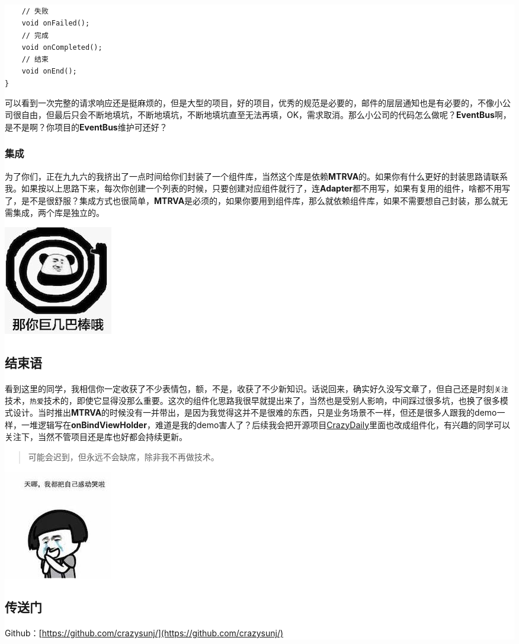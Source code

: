 ```
    // 失败
    void onFailed();
    // 完成
    void onCompleted();
    // 结束
    void onEnd();
}
```

可以看到一次完整的请求响应还是挺麻烦的，但是大型的项目，好的项目，优秀的规范是必要的，邮件的层层通知也是有必要的，不像小公司很自由，但最后只会不断地填坑，不断地填坑，不断地填坑直至无法再填，OK，需求取消。那么小公司的代码怎么做呢？**EventBus**啊，是不是啊？你项目的**EventBus**维护可还好？

### 集成
为了你们，正在九九六的我挤出了一点时间给你们封装了一个组件库，当然这个库是依赖**MTRVA**的。如果你有什么更好的封装思路请联系我。如果按以上思路下来，每次你创建一个列表的时候，只要创建对应组件就行了，连**Adapter**都不用写，如果有复用的组件，啥都不用写了，是不是很舒服？集成方式也很简单，**MTRVA**是必须的，如果你要用到组件库，那么就依赖组件库，如果不需要想自己封装，那么就无需集成，两个库是独立的。

![](/img/image_bangbangde.jpeg)

## 结束语
看到这里的同学，我相信你一定收获了不少表情包，额，不是，收获了不少新知识。话说回来，确实好久没写文章了，但自己还是时刻`关注`技术，`热爱`技术的，即使它显得没那么重要。这次的组件化思路我很早就提出来了，当然也是受别人影响，中间踩过很多坑，也换了很多模式设计。当时推出**MTRVA**的时候没有一并带出，是因为我觉得这并不是很难的东西，只是业务场景不一样，但还是很多人跟我的demo一样，一堆逻辑写在**onBindViewHolder**，难道是我的demo害人了？后续我会把开源项目[CrazyDaily](https://github.com/crazysunj/CrazyDaily)里面也改成组件化，有兴趣的同学可以关注下，当然不管项目还是库也好都会持续更新。
>可能会迟到，但永远不会缺席，除非我不再做技术。

![](/img/image_gandong_ziji.jpeg)


## 传送门
Github：[https://github.com/crazysunj/](https://github.com/crazysunj/)


